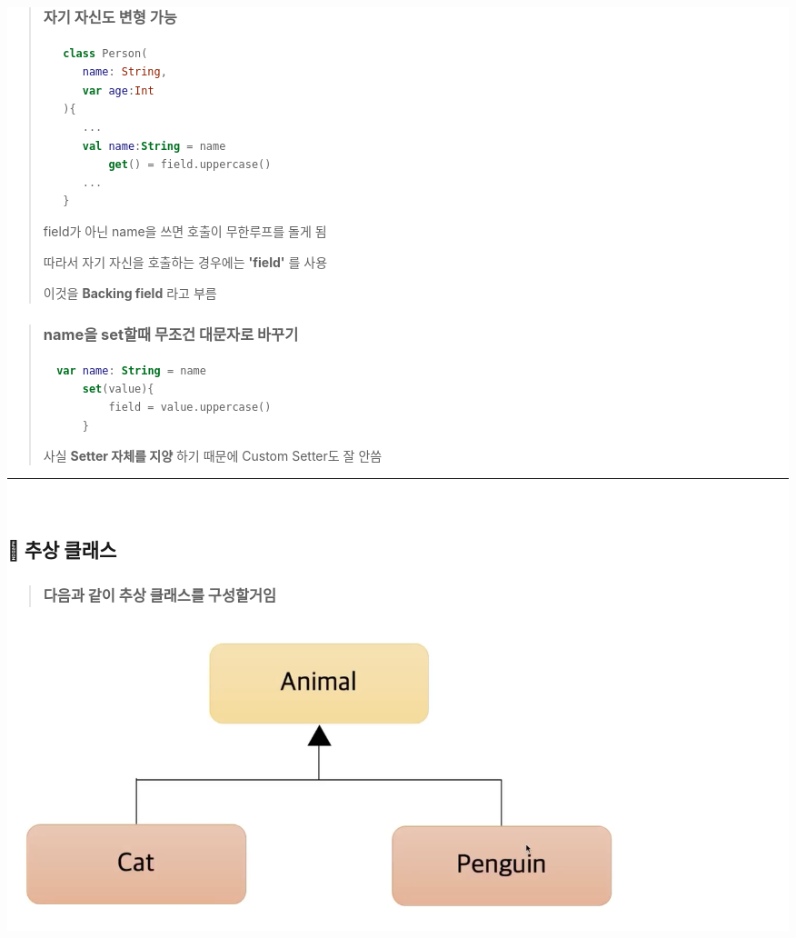 > ### 자기 자신도 변형 가능
> ```kotlin
>    class Person(
>       name: String,
>       var age:Int
>    ){
>       ...
>       val name:String = name
>           get() = field.uppercase()
>       ...
>    }
> ```
> field가 아닌 name을 쓰면 호출이 무한루프를 돌게 됨
>
> 따라서 자기 자신을 호출하는 경우에는 __'field'__ 를 사용
>
> 이것을 __Backing field__ 라고 부름

> ### name을 set할때 무조건 대문자로 바꾸기
> ```kotlin
>   var name: String = name
>       set(value){
>           field = value.uppercase()
>       }
> ```
> 사실 __Setter 자체를 지양__ 하기 때문에 Custom Setter도 잘 안씀

***
</br>

📖 추상 클래스
-------------

> ### 다음과 같이 추상 클래스를 구성할거임
<img src="../자료/1.png" width="80%" alt="추상 클래스">
</img>
